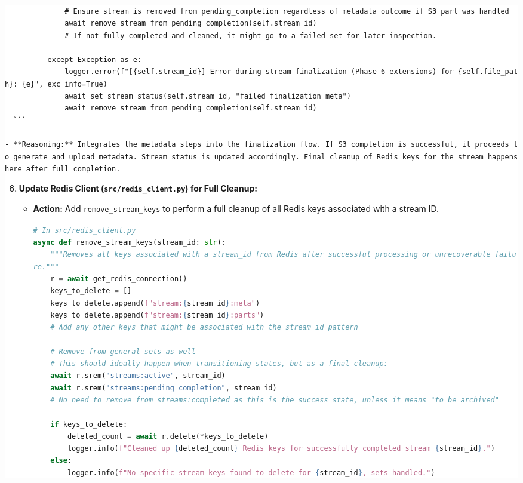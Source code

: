                   # Ensure stream is removed from pending_completion regardless of metadata outcome if S3 part was handled
                  await remove_stream_from_pending_completion(self.stream_id)
                  # If not fully completed and cleaned, it might go to a failed set for later inspection.

              except Exception as e:
                  logger.error(f"[{self.stream_id}] Error during stream finalization (Phase 6 extensions) for {self.file_path}: {e}", exc_info=True)
                  await set_stream_status(self.stream_id, "failed_finalization_meta")
                  await remove_stream_from_pending_completion(self.stream_id)
      ```

    - **Reasoning:** Integrates the metadata steps into the finalization flow. If S3 completion is successful, it proceeds to generate and upload metadata. Stream status is updated accordingly. Final cleanup of Redis keys for the stream happens here after full completion.

6.  **Update Redis Client (`src/redis_client.py`) for Full Cleanup:**

    - **Action:** Add `remove_stream_keys` to perform a full cleanup of all Redis keys associated with a stream ID.

      ```python
      # In src/redis_client.py
      async def remove_stream_keys(stream_id: str):
          """Removes all keys associated with a stream_id from Redis after successful processing or unrecoverable failure."""
          r = await get_redis_connection()
          keys_to_delete = []
          keys_to_delete.append(f"stream:{stream_id}:meta")
          keys_to_delete.append(f"stream:{stream_id}:parts")
          # Add any other keys that might be associated with the stream_id pattern

          # Remove from general sets as well
          # This should ideally happen when transitioning states, but as a final cleanup:
          await r.srem("streams:active", stream_id)
          await r.srem("streams:pending_completion", stream_id)
          # No need to remove from streams:completed as this is the success state, unless it means "to be archived"

          if keys_to_delete:
              deleted_count = await r.delete(*keys_to_delete)
              logger.info(f"Cleaned up {deleted_count} Redis keys for successfully completed stream {stream_id}.")
          else:
              logger.info(f"No specific stream keys found to delete for {stream_id}, sets handled.")
      ```
